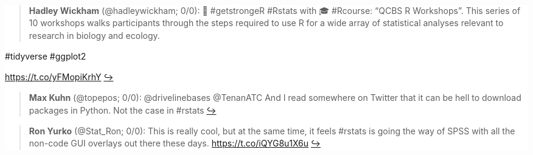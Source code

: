 > **Hadley Wickham** (@hadleywickham; 0/0): 💪 #getstrongeR #Rstats with 🎓 #Rcourse: “QCBS R Workshops”. This series of 10 workshops walks participants through the steps required to use R for a wide array of statistical analyses relevant to research in biology and ecology.
>
#tidyverse #ggplot2
>
https://t.co/yFMopiKrhY  [&#8618;](https://twitter.com/dataandme/status/1153462102239133696)




> **Max Kuhn** (@topepos; 0/0): @drivelinebases @TenanATC And I read somewhere on Twitter that it can be hell to download packages in Python. Not the case in #rstats  [&#8618;](https://twitter.com/dataandme/status/1153461194784681985)




> **Ron Yurko** (@Stat_Ron; 0/0): This is really cool, but at the same time, it feels #rstats is going the way of SPSS with all the non-code GUI overlays out there these days. https://t.co/iQYG8u1X6u  [&#8618;](https://twitter.com/dataandme/status/1153460313041321984)




